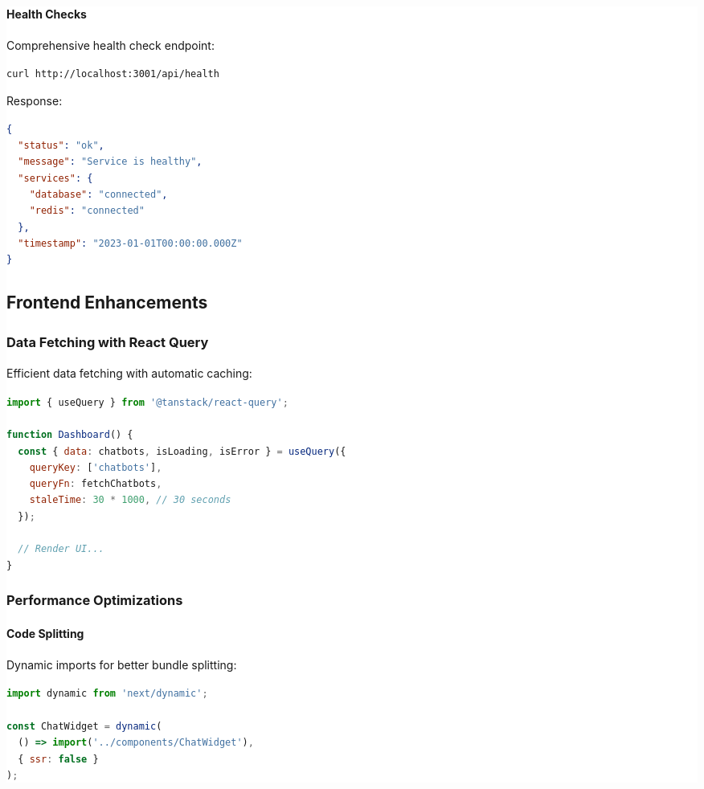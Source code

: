 #### Health Checks
Comprehensive health check endpoint:

```bash
curl http://localhost:3001/api/health
```

Response:
```json
{
  "status": "ok",
  "message": "Service is healthy",
  "services": {
    "database": "connected",
    "redis": "connected"
  },
  "timestamp": "2023-01-01T00:00:00.000Z"
}
```

## Frontend Enhancements

### Data Fetching with React Query
Efficient data fetching with automatic caching:

```javascript
import { useQuery } from '@tanstack/react-query';

function Dashboard() {
  const { data: chatbots, isLoading, isError } = useQuery({
    queryKey: ['chatbots'],
    queryFn: fetchChatbots,
    staleTime: 30 * 1000, // 30 seconds
  });
  
  // Render UI...
}
```

### Performance Optimizations

#### Code Splitting
Dynamic imports for better bundle splitting:

```javascript
import dynamic from 'next/dynamic';

const ChatWidget = dynamic(
  () => import('../components/ChatWidget'),
  { ssr: false }
);
```
